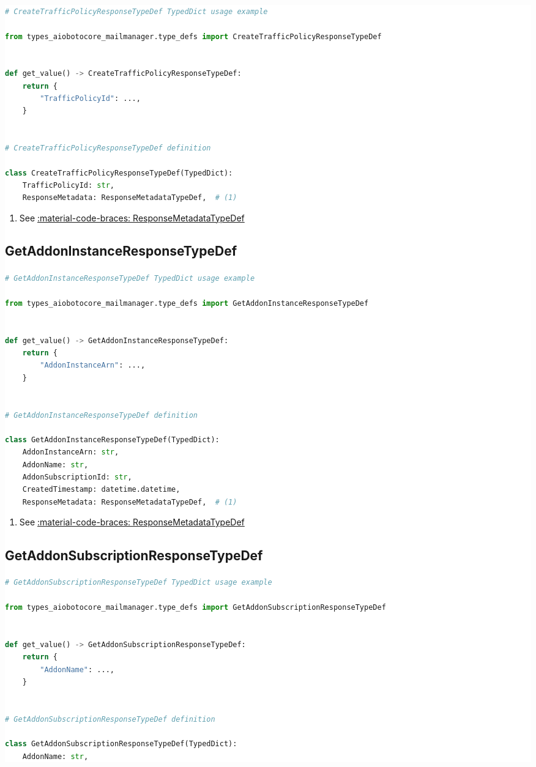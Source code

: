 ```python
# CreateTrafficPolicyResponseTypeDef TypedDict usage example

from types_aiobotocore_mailmanager.type_defs import CreateTrafficPolicyResponseTypeDef


def get_value() -> CreateTrafficPolicyResponseTypeDef:
    return {
        "TrafficPolicyId": ...,
    }


# CreateTrafficPolicyResponseTypeDef definition

class CreateTrafficPolicyResponseTypeDef(TypedDict):
    TrafficPolicyId: str,
    ResponseMetadata: ResponseMetadataTypeDef,  # (1)
```

1. See [:material-code-braces: ResponseMetadataTypeDef](./type_defs.md#responsemetadatatypedef)

## GetAddonInstanceResponseTypeDef

```python
# GetAddonInstanceResponseTypeDef TypedDict usage example

from types_aiobotocore_mailmanager.type_defs import GetAddonInstanceResponseTypeDef


def get_value() -> GetAddonInstanceResponseTypeDef:
    return {
        "AddonInstanceArn": ...,
    }


# GetAddonInstanceResponseTypeDef definition

class GetAddonInstanceResponseTypeDef(TypedDict):
    AddonInstanceArn: str,
    AddonName: str,
    AddonSubscriptionId: str,
    CreatedTimestamp: datetime.datetime,
    ResponseMetadata: ResponseMetadataTypeDef,  # (1)
```

1. See [:material-code-braces: ResponseMetadataTypeDef](./type_defs.md#responsemetadatatypedef)

## GetAddonSubscriptionResponseTypeDef

```python
# GetAddonSubscriptionResponseTypeDef TypedDict usage example

from types_aiobotocore_mailmanager.type_defs import GetAddonSubscriptionResponseTypeDef


def get_value() -> GetAddonSubscriptionResponseTypeDef:
    return {
        "AddonName": ...,
    }


# GetAddonSubscriptionResponseTypeDef definition

class GetAddonSubscriptionResponseTypeDef(TypedDict):
    AddonName: str,
```